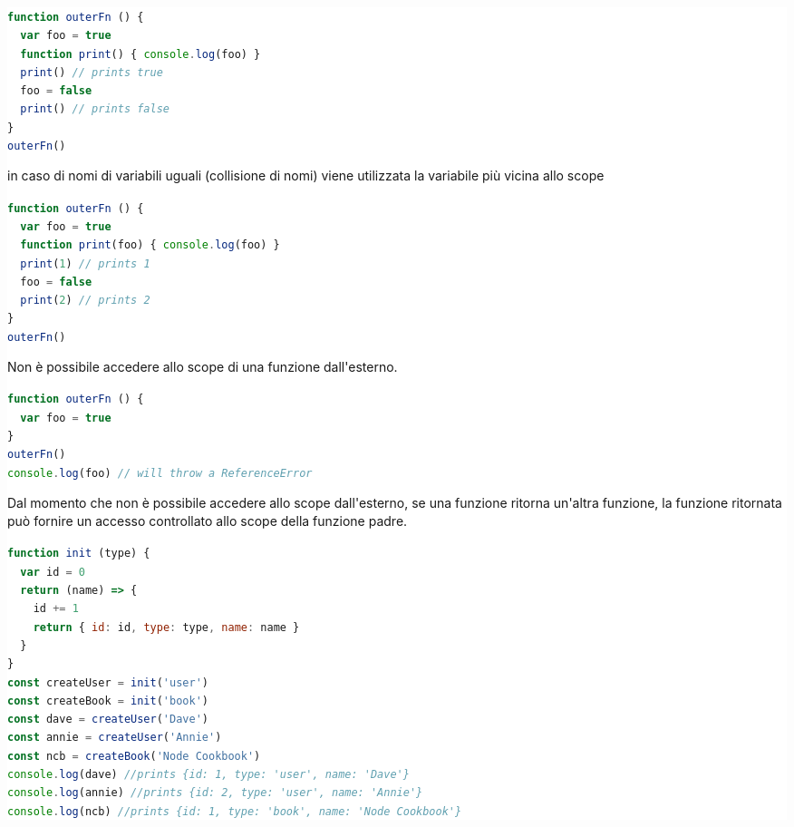 ```js
function outerFn () {
  var foo = true
  function print() { console.log(foo) }
  print() // prints true
  foo = false
  print() // prints false
}
outerFn()
```

in caso di nomi di variabili uguali (collisione di nomi) viene utilizzata la variabile più vicina allo scope

```js
function outerFn () {
  var foo = true
  function print(foo) { console.log(foo) }
  print(1) // prints 1
  foo = false
  print(2) // prints 2
}
outerFn()
```

Non è possibile accedere allo scope di una funzione dall'esterno.

```js
function outerFn () {
  var foo = true
}
outerFn()
console.log(foo) // will throw a ReferenceError
```

Dal momento che non è possibile accedere allo scope dall'esterno, se una funzione ritorna un'altra funzione, la funzione ritornata può fornire un accesso controllato allo scope della funzione padre.

```js
function init (type) {
  var id = 0
  return (name) => {
    id += 1
    return { id: id, type: type, name: name }
  }
}
const createUser = init('user')
const createBook = init('book')
const dave = createUser('Dave')
const annie = createUser('Annie')
const ncb = createBook('Node Cookbook')
console.log(dave) //prints {id: 1, type: 'user', name: 'Dave'}
console.log(annie) //prints {id: 2, type: 'user', name: 'Annie'}
console.log(ncb) //prints {id: 1, type: 'book', name: 'Node Cookbook'}
```
